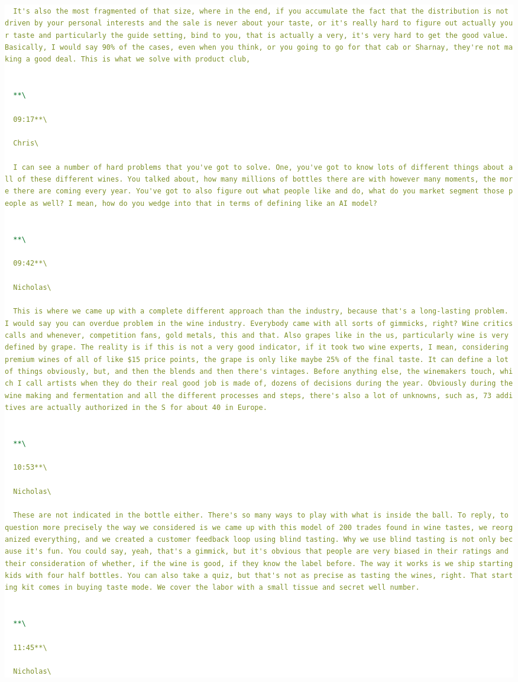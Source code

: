```yaml
  It's also the most fragmented of that size, where in the end, if you accumulate the fact that the distribution is not driven by your personal interests and the sale is never about your taste, or it's really hard to figure out actually your taste and particularly the guide setting, bind to you, that is actually a very, it's very hard to get the good value. Basically, I would say 90% of the cases, even when you think, or you going to go for that cab or Sharnay, they're not making a good deal. This is what we solve with product club, 


  **\

  09:17**\

  Chris\

  I can see a number of hard problems that you've got to solve. One, you've got to know lots of different things about all of these different wines. You talked about, how many millions of bottles there are with however many moments, the more there are coming every year. You've got to also figure out what people like and do, what do you market segment those people as well? I mean, how do you wedge into that in terms of defining like an AI model? 


  **\

  09:42**\

  Nicholas\

  This is where we came up with a complete different approach than the industry, because that's a long-lasting problem. I would say you can overdue problem in the wine industry. Everybody came with all sorts of gimmicks, right? Wine critics calls and whenever, competition fans, gold metals, this and that. Also grapes like in the us, particularly wine is very defined by grape. The reality is if this is not a very good indicator, if it took two wine experts, I mean, considering premium wines of all of like $15 price points, the grape is only like maybe 25% of the final taste. It can define a lot of things obviously, but, and then the blends and then there's vintages. Before anything else, the winemakers touch, which I call artists when they do their real good job is made of, dozens of decisions during the year. Obviously during the wine making and fermentation and all the different processes and steps, there's also a lot of unknowns, such as, 73 additives are actually authorized in the S for about 40 in Europe. 


  **\

  10:53**\

  Nicholas\

  These are not indicated in the bottle either. There's so many ways to play with what is inside the ball. To reply, to question more precisely the way we considered is we came up with this model of 200 trades found in wine tastes, we reorganized everything, and we created a customer feedback loop using blind tasting. Why we use blind tasting is not only because it's fun. You could say, yeah, that's a gimmick, but it's obvious that people are very biased in their ratings and their consideration of whether, if the wine is good, if they know the label before. The way it works is we ship starting kids with four half bottles. You can also take a quiz, but that's not as precise as tasting the wines, right. That starting kit comes in buying taste mode. We cover the labor with a small tissue and secret well number. 


  **\

  11:45**\

  Nicholas\

```